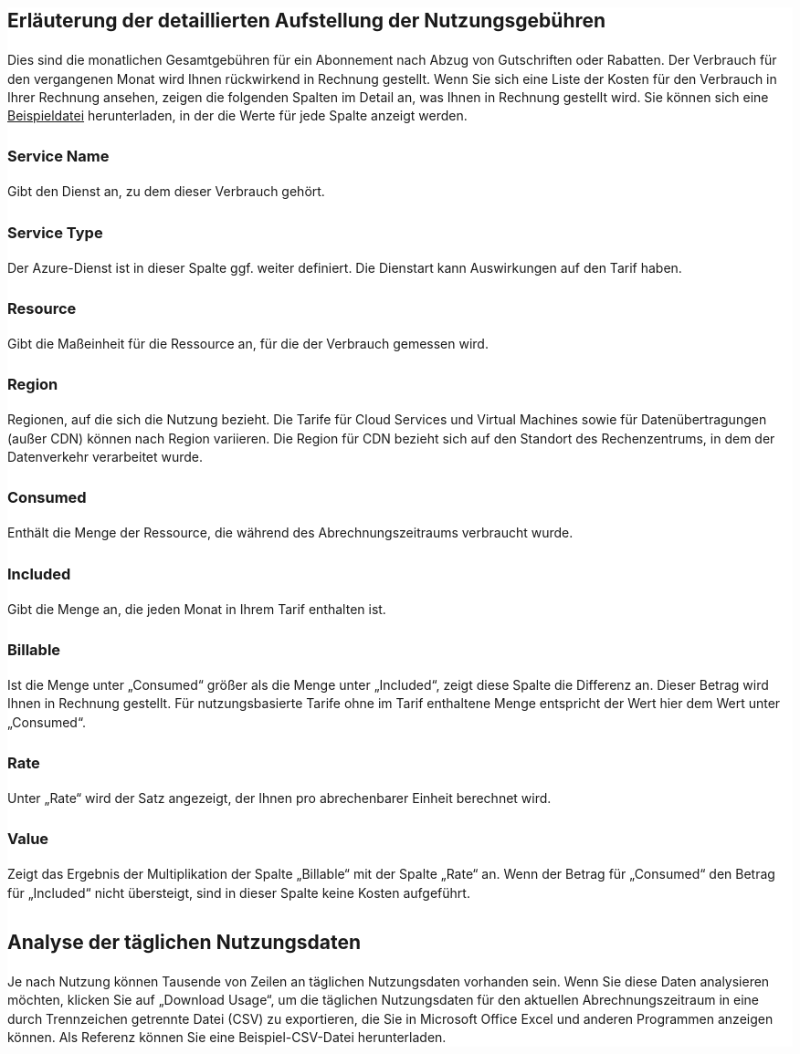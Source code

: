 ## Erläuterung der detaillierten Aufstellung der Nutzungsgebühren

Dies sind die monatlichen Gesamtgebühren für ein Abonnement nach Abzug von Gutschriften oder Rabatten. Der Verbrauch für den vergangenen Monat wird Ihnen rückwirkend in Rechnung gestellt. Wenn Sie sich eine Liste der Kosten für den Verbrauch in Ihrer Rechnung ansehen, zeigen die folgenden Spalten im Detail an, was Ihnen in Rechnung gestellt wird. Sie können sich eine [Beispieldatei](https://understandingyourbill.blob.core.windows.net/appendices/UnderstandDetailedUsageCharges.xlsx) herunterladen, in der die Werte für jede Spalte anzeigt werden.

### Service Name
Gibt den Dienst an, zu dem dieser Verbrauch gehört.

### Service Type
Der Azure-Dienst ist in dieser Spalte ggf. weiter definiert. Die Dienstart kann Auswirkungen auf den Tarif haben.

### Resource
Gibt die Maßeinheit für die Ressource an, für die der Verbrauch gemessen wird.

### Region
Regionen, auf die sich die Nutzung bezieht. Die Tarife für Cloud Services und Virtual Machines sowie für Datenübertragungen (außer CDN) können nach Region variieren. Die Region für CDN bezieht sich auf den Standort des Rechenzentrums, in dem der Datenverkehr verarbeitet wurde.

### Consumed
Enthält die Menge der Ressource, die während des Abrechnungszeitraums verbraucht wurde.

### Included
Gibt die Menge an, die jeden Monat in Ihrem Tarif enthalten ist.

### Billable
Ist die Menge unter „Consumed“ größer als die Menge unter „Included“, zeigt diese Spalte die Differenz an. Dieser Betrag wird Ihnen in Rechnung gestellt. Für nutzungsbasierte Tarife ohne im Tarif enthaltene Menge entspricht der Wert hier dem Wert unter „Consumed“.

### Rate
Unter „Rate“ wird der Satz angezeigt, der Ihnen pro abrechenbarer Einheit berechnet wird.

### Value
Zeigt das Ergebnis der Multiplikation der Spalte „Billable“ mit der Spalte „Rate“ an. Wenn der Betrag für „Consumed“ den Betrag für „Included“ nicht übersteigt, sind in dieser Spalte keine Kosten aufgeführt.

## Analyse der täglichen Nutzungsdaten
Je nach Nutzung können Tausende von Zeilen an täglichen Nutzungsdaten vorhanden sein. Wenn Sie diese Daten analysieren möchten, klicken Sie auf „Download Usage“, um die täglichen Nutzungsdaten für den aktuellen Abrechnungszeitraum in eine durch Trennzeichen getrennte Datei (CSV) zu exportieren, die Sie in Microsoft Office Excel und anderen Programmen anzeigen können. Als Referenz können Sie eine Beispiel-CSV-Datei herunterladen.
